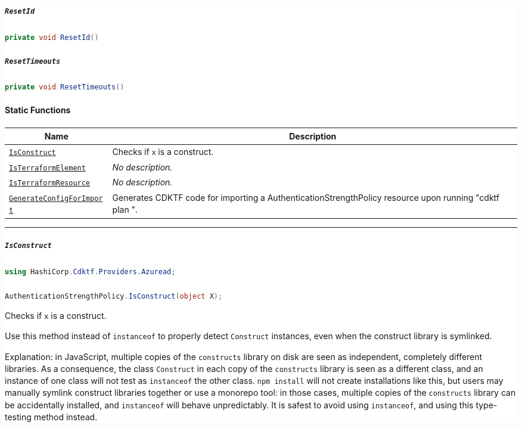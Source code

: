 ##### `ResetId` <a name="ResetId" id="@cdktf/provider-azuread.authenticationStrengthPolicy.AuthenticationStrengthPolicy.resetId"></a>

```csharp
private void ResetId()
```

##### `ResetTimeouts` <a name="ResetTimeouts" id="@cdktf/provider-azuread.authenticationStrengthPolicy.AuthenticationStrengthPolicy.resetTimeouts"></a>

```csharp
private void ResetTimeouts()
```

#### Static Functions <a name="Static Functions" id="Static Functions"></a>

| **Name** | **Description** |
| --- | --- |
| <code><a href="#@cdktf/provider-azuread.authenticationStrengthPolicy.AuthenticationStrengthPolicy.isConstruct">IsConstruct</a></code> | Checks if `x` is a construct. |
| <code><a href="#@cdktf/provider-azuread.authenticationStrengthPolicy.AuthenticationStrengthPolicy.isTerraformElement">IsTerraformElement</a></code> | *No description.* |
| <code><a href="#@cdktf/provider-azuread.authenticationStrengthPolicy.AuthenticationStrengthPolicy.isTerraformResource">IsTerraformResource</a></code> | *No description.* |
| <code><a href="#@cdktf/provider-azuread.authenticationStrengthPolicy.AuthenticationStrengthPolicy.generateConfigForImport">GenerateConfigForImport</a></code> | Generates CDKTF code for importing a AuthenticationStrengthPolicy resource upon running "cdktf plan <stack-name>". |

---

##### `IsConstruct` <a name="IsConstruct" id="@cdktf/provider-azuread.authenticationStrengthPolicy.AuthenticationStrengthPolicy.isConstruct"></a>

```csharp
using HashiCorp.Cdktf.Providers.Azuread;

AuthenticationStrengthPolicy.IsConstruct(object X);
```

Checks if `x` is a construct.

Use this method instead of `instanceof` to properly detect `Construct`
instances, even when the construct library is symlinked.

Explanation: in JavaScript, multiple copies of the `constructs` library on
disk are seen as independent, completely different libraries. As a
consequence, the class `Construct` in each copy of the `constructs` library
is seen as a different class, and an instance of one class will not test as
`instanceof` the other class. `npm install` will not create installations
like this, but users may manually symlink construct libraries together or
use a monorepo tool: in those cases, multiple copies of the `constructs`
library can be accidentally installed, and `instanceof` will behave
unpredictably. It is safest to avoid using `instanceof`, and using
this type-testing method instead.
